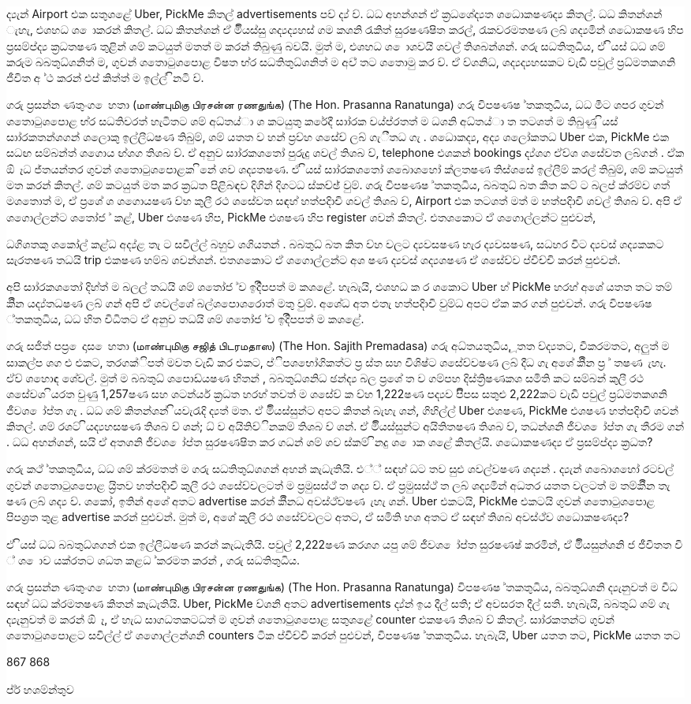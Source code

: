 ද්‍යැන් Airport එක සතුශළේ Uber, PickMe කිතල් advertisements පව් ද්‍ය් ව්. ධධ අහන්ශන් ඒ ක්‍රධශේද්‍යත ශධොකෂණද්‍ය කිතල්. ධධ කිතන්ශන් ැහැ, එශහධ ශ ොකරන් කිතල්. ධධ කිතන්ශන් ඒ මිියස්සු ශද්‍යද්‍යහස් ගම කශනි රැකිත් සුරෂණෂිත කරල්, රැකවරමතෂණ ලබ් ශද්‍යමින් ශධොකෂණ හිප ප්‍රසම්ප්ද්‍ය ක්‍රධතෂණ තුළින් ශම් කටයුත් මතත් ම කරන් තිබුණු බවයි. මුත් ම, එශහධ ශ ොශවයි ශවල් තිශබන්ශන්. ගරු සධතිතුධිය, ඒ ියස් ධධ ශම් කරුම බබතුධ්ශනිත් ම, ගුවන් ශතොටුශපොළ විෂත භ්ර සධතිතුධ්ශනිත් ම අව‍් තට ශතොමු කර ව්. ඒ ව්ශනිධ, ශද්‍යද්‍යහසකට වැඩි පවුල් ප්‍රධ්මතකශනි ජීවිත අ ්ථ කරන් එප් කිත්ත් ම ඉල්ල් ිනටි ව්.

ගරු ප්‍රසන්න ණතුංග ෙහතා (மாண்புமிகு பிரசன்ன ரணதுங்க) (The Hon. Prasanna Ranatunga) ගරු විපෂණෂ ්තකතුධිය, ධධ මීට ශපර ගුවන් ශතොටුශපොළ භ්ර සධතිවරත් හැටිතට ශම් අධ්තය්ා ශ කටයුතු කරේදී සාා්රක වය්ප්රතත් ම ධශනි අධ්තය්ා ත තටශත් ම තිබුණු ියස් සාා්රකතන්ශගන් ශලොකු ඉල්ලීධෂණ තිබුම්, ශම් යතත ව හන් ප්‍රව්හ ශසේව් ලබ් ගැීතධ ගැ . ශධොකද්‍ය, අද්‍ය ශලෝකතධ Uber එක, PickMe එක සධඟ සම්බන්‍ත් ශගොය ඟ්ශග තිශබ ව්. ඒ අනුව සාා්රකශතෝ පුරුදු ශවල් තිශබ ව්, telephone එශකන් bookings ද්‍ය්ශග ඒව්ශ ශසේවත ලබ්ගන් . ඒක ඕ ෑධ ජ්තයන්තර ගුවන් ශතොටුශපොළක ිනේ‍ ශව ශද්‍යතෂණ. ඒ ියස් සාා්රකශතෝ ශබොශහෝ ක්ලතෂණ තිස්ශසේ ඉල්ලීම් කරල් තිබුම්, ශම් කටයුත් මත කරන් කිතල්. ශම් කටයුත් මත කර ක්‍රධත පිළිබඳව දිගින් දිගටධ ස්කච්ඡ් වුම්. ගරු විපෂණෂ ්තකතුධිය, බබතුධ් බත කිත කට් ට බලප් ක්රම්ව ගත් මශතොත් ම, ඒ ප්‍රශේ ශ ශගොයෂණ ව්හ කුලී රථ ශසේවත සඳහ් හත්පදිාචි ශවල් තිශබ ව්, Airport එක තටශත් මත් ම හත්පදිාචි ශවල් තිශබ ව්. අපි ඒ ශගොල්ලන්ට ශතෝජ ් කළ්, Uber එශෂණ හිප, PickMe එශෂණ හිප register ශවන් කිතල්. එතශකොට ඒ ශගොල්ලන්ට පුළුවන්,

ධගිශතකු ශකෝල් කළ්ධ අද්‍ය්ළ තැ ට සවිල්ල් බහුව ශගියතන් . බබතුධ් බත කිත ව්හ වලට ද්‍යවසෂණ හැර ද්‍යවසෂණ, සධහර විට ද්‍යවස් ශද්‍යකකට සැරතෂණ තධයි trip එකෂණ හම්බ ශවන්ශන්. එතශකොට ඒ ශගොල්ලන්ට අශ ෂණ ද්‍යවස් ශද්‍යශෂණ ඒ ශසේව්ව ප්විච්චි කරන් පුළුවන්.

අපි සාා්රකශතෝ දිහ්ත් ම බලල් තධයි ශම් ශතෝජ ්ව ඉදිිපපත් ම කශළේ. හැබැයි, එශහධ ක ර ශකොට Uber හ් PickMe හරහ් අශේ යතත තට තම් කිින යද්‍ය්තධෂණ ලබ් ගන් අපි ඒ ශවල්ශේ බල්ශපොශරොත් මතු වුම්. අශේධ අත එතැ හත්පදිාචි වුම්ධ අපට ඒක කර ගන් පුළුවන්. ගරු විපෂණෂ ්තකතුධිය, ධධ හිත විධිතට ඒ අනුව තධයි ශම් ශතෝජ ්ව ඉදිිපපත් ම කශළේ.

ගරු සජිත් පප්‍ර ෙදාස ෙහතා (மாண்புமிகு சஜித் பிடரமதாஸ) (The Hon. Sajith Premadasa) ගරු අධ්තයතුධිය, ූතත ව්ද්‍යතට, වීකරමතට, අලුත් ම සාකල්ප ශග එ එකට, තරගක්ිපත් මවත වැඩි කර එකට, ප්ිපශභෝගිකත්ට ප්‍ර ස්ත සහ විශිෂ්ට ශසේව්වෂණ ලබ් දීධ ගැ අශේ කිින ප්‍ර ් තෂණ ැහැ. ඒව් ශහොඳ ශේවල්. මුත් ම බබතුධ් ශපොඩ්යෂණ හිතන් , බබතුධ්ශනිධ ඡන්ද්‍ය බල ප්‍රශේ ත ව ගම්පහ දිස්ත්‍රිෂණකශ සමිති කට සම්බන්‍ කුලී රථ ශසේවශ ියරත වුණු 1,257ෂණ සහ ශටන්යර් ක්‍රධත හරහ් තවත් ම ශසේව් ක ව්හ 1,222ෂණ පද්‍යව පිිපස සතුළු 2,222කට වැඩි පවුල් ප්‍රධ්මතකශනි ජීවශ ෝප්ත ගැ . ධධ ශම් කිතන්ශන් ියවැරැදි ද්‍යත් මත. ඒ මිියස්සුන්ට අපට කිතන් බැහැ ශන්, ගිහිල්ල් Uber එශෂණ, PickMe එශෂණ හත්පදිාචි ශවන් කිතල්. ශම් රශට් ියද්‍යහසෂණ තිශබ ව් ශන්; ධ් ව අයිතිව්ිනකම් තිශබ ව් ශන්. ඒ මිියස්සුන්ට අයිතිතෂණ තිශබ ව්, තධන්ශනි ජීවශ ෝප්ත ගැ තීරම ගන් . ධධ අහන්ශන්, සයි ඒ අතශනි ජීවශ ෝප්ත සුරෂණෂිත කර ගධන් ශම් ශව ස්කම් ිනදු ශ ොක ශළේ කිතල්යි. ශධොකෂණද්‍ය ඒ ප්‍රසම්ප්ද්‍ය ක්‍රධත?

ගරු කථ් ්තකතුධිය, ධධ ශම් ක්රමතත් ම ගරු සධතිතුධ්ශගන් අහන් කැධැතියි. එ්් සඳහ් ධට තව සුළු ශවල්වෂණ ශද්‍යන් . ද්‍යැන් ශබොශහෝ රටවල් ගුවන් ශතොටුශපොළ ය්‍රිතව හත්පදිාචි කුලී රථ ශසේව්වලටත් ම ප්‍රමුසස්ථ් ත ශද්‍ය ව්. ඒ ප්‍රමුසස්ථ් ත ලබ් ශද්‍යමින් අධතර යතත වලටත් ම තම්කිින තැ ෂණ ලබ් ශද්‍ය ව්. ශකෝ, ඉතින් අශේ අතට advertise කරන් කිිනධ අවස්ථ්වෂණ ැහැ ශන්. Uber එකටයි, PickMe එකටයි ගුවන් ශතොටුශපොළ පිපශ්‍රත තුළ advertise කරන් පුළුවන්. මුත් ම, අශේ කුලී රථ ශසේව්වලට අතට, ඒ සමිති හශ අතට ඒ සඳහ් තිශබ අවස්ථ්ව ශධොකෂණද්‍ය?

ඒ ියස් ධධ බබතුධ්ශගන් එක ඉල්ලීධෂණ කරන් කැධැතියි. පවුල් 2,222ෂණ කරශග යපු ශම් ජීවශ ෝප්ත සුරෂණෂ් කරමින්, ඒ මිියසුන්ශනි ජ ජීවිතත වි ් ශ ොව යක්රතට ශධත කළධ ්කරමත කරන් , ගරු සධතිතුධිය.

ගරු ප්‍රසන්න ණතුංග ෙහතා (மாண்புமிகு பிரசன்ன ரணதுங்க) (The Hon. Prasanna Ranatunga) විපෂණෂ ්තකතුධිය, බබතුධ්ශනි ද්‍යැනුවත් ම වීධ සඳහ් ධධ ක්රමතෂණ කිතන් කැධැතියි. Uber, PickMe ව්ශනි අතට advertisements ද්‍ය්න් ඉය දීල් සති; ඒ අවසරත දීල් සති. හැබැයි, බබතුධ් ශම් ගැ ද්‍යැනුවත් ම කරන් ඕ ෑ, ඒ හැධ සාගධතකටධත් ම ගුවන් ශතොටුශපොළ සතුශළේ counter එකෂණ තිශබ ව් කිතල්. සාා්රකතන්ට ගුවන් ශතොටුශපොළට සවිල්ල් ඒ ශගොල්ලන්ශනි counters ටික ප්විච්චි කරන් පුළුවන්, විපෂණෂ ්තකතුධිය. හැබැයි, Uber යතත තට, PickMe යතත තට

867 868

ප්ර් හශම්න්තුව
